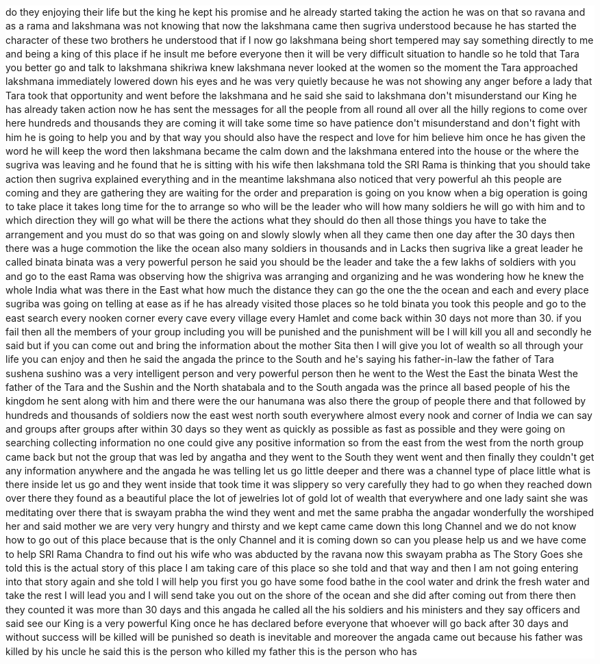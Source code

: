 do they enjoying their life but the king he kept his promise and he already started taking the action he was on that so ravana and as a rama and lakshmana was not knowing that now the lakshmana came then sugriva understood because he has started the character of these two brothers he understood that if I now go lakshmana being short tempered may say something directly to me and being a king of this place if he insult me before everyone then it will be very difficult situation to handle so he told that Tara you better go and talk to lakshmana shikriwa knew lakshmana never looked at the women so the moment the Tara approached lakshmana immediately lowered down his eyes and he was very quietly because he was not showing any anger before a lady that Tara took that opportunity and went before the lakshmana and he said she said to lakshmana don't misunderstand our King he has already taken action now he has sent the messages for all the people from all round all over all the hilly regions to come over here hundreds and thousands they are coming it will take some time so have patience don't misunderstand and don't fight with him he is going to help you and by that way you should also have the respect and love for him believe him once he has given the word he will keep the word then lakshmana became the calm down and the lakshmana entered into the house or the where the sugriva was leaving and he found that he is sitting with his wife then lakshmana told the SRI Rama is thinking that you should take action then sugriva explained everything and in the meantime lakshmana also noticed that very powerful ah this people are coming and they are gathering they are waiting for the order and preparation is going on you know when a big operation is going to take place it takes long time for the to arrange so who will be the leader who will how many soldiers he will go with him and to which direction they will go what will be there the actions what they should do then all those things you have to take the arrangement and you must do so that was going on and slowly slowly when all they came then one day after the 30 days then there was a huge commotion the like the ocean also many soldiers in thousands and in Lacks then sugriva like a great leader he called binata binata was a very powerful person he said you should be the leader and take the a few lakhs of soldiers with you and go to the east Rama was observing how the shigriva was arranging and organizing and he was wondering how he knew the whole India what was there in the East what how much the distance they can go the one the the ocean and each and every place sugriba was going on telling at ease as if he has already visited those places so he told binata you took this people and go to the east search every nooken corner every cave every village every Hamlet and come back within 30 days not more than 30. if you fail then all the members of your group including you will be punished and the punishment will be I will kill you all and secondly he said but if you can come out and bring the information about the mother Sita then I will give you lot of wealth so all through your life you can enjoy and then he said the angada the prince to the South and he's saying his father-in-law the father of Tara sushena sushino was a very intelligent person and very powerful person then he went to the West the East the binata West the father of the Tara and the Sushin and the North shatabala and to the South angada was the prince all based people of his the kingdom he sent along with him and there were the our hanumana was also there the group of people there and that followed by hundreds and thousands of soldiers now the east west north south everywhere almost every nook and corner of India we can say and groups after groups after within 30 days so they went as quickly as possible as fast as possible and they were going on searching collecting information no one could give any positive information so from the east from the west from the north group came back but not the group that was led by angatha and they went to the South they went went and then finally they couldn't get any information anywhere and the angada he was telling let us go little deeper and there was a channel type of place little what is there inside let us go and they went inside that took time it was slippery so very carefully they had to go when they reached down over there they found as a beautiful place the lot of jewelries lot of gold lot of wealth that everywhere and one lady saint she was meditating over there that is swayam prabha the wind they went and met the same prabha the angadar wonderfully the worshiped her and said mother we are very very hungry and thirsty and we kept came came down this long Channel and we do not know how to go out of this place because that is the only Channel and it is coming down so can you please help us and we have come to help SRI Rama Chandra to find out his wife who was abducted by the ravana now this swayam prabha as The Story Goes she told this is the actual story of this place I am taking care of this place so she told and that way and then I am not going entering into that story again and she told I will help you first you go have some food bathe in the cool water and drink the fresh water and take the rest I will lead you and I will send take you out on the shore of the ocean and she did after coming out from there then they counted it was more than 30 days and this angada he called all the his soldiers and his ministers and they say officers and said see our King is a very powerful King once he has declared before everyone that whoever will go back after 30 days and without success will be killed will be punished so death is inevitable and moreover the angada came out because his father was killed by his uncle he said this is the person who killed my father this is the person who has